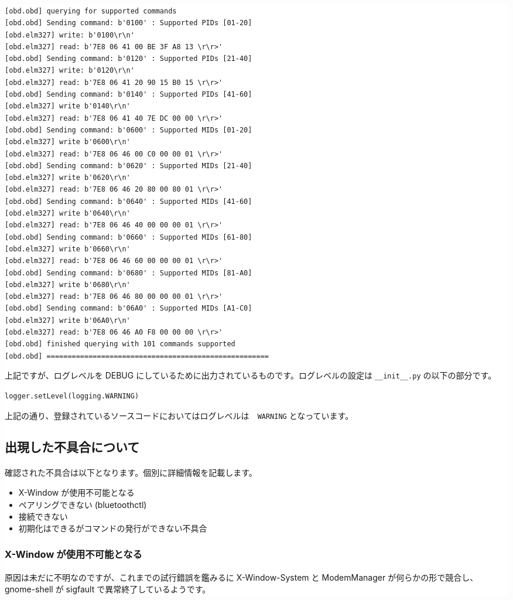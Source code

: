 ```
[obd.obd] querying for supported commands
[obd.obd] Sending command: b'0100' : Supported PIDs [01-20]
[obd.elm327] write: b'0100\r\n'
[obd.elm327] read: b'7E8 06 41 00 BE 3F A8 13 \r\r>'
[obd.obd] Sending command: b'0120' : Supported PIDs [21-40]
[obd.elm327] write: b'0120\r\n'
[obd.elm327] read: b'7E8 06 41 20 90 15 B0 15 \r\r>'
[obd.obd] Sending command: b'0140' : Supported PIDs [41-60]
[obd.elm327] write b'0140\r\n'
[obd.elm327] read: b'7E8 06 41 40 7E DC 00 00 \r\r>'
[obd.obd] Sending command: b'0600' : Supported MIDs [01-20]
[obd.elm327] write b'0600\r\n'
[obd.elm327] read: b'7E8 06 46 00 C0 00 00 01 \r\r>'
[obd.obd] Sending command: b'0620' : Supported MIDs [21-40]
[obd.elm327] write b'0620\r\n'
[obd.elm327] read: b'7E8 06 46 20 80 00 80 01 \r\r>'
[obd.obd] Sending command: b'0640' : Supported MIDs [41-60]
[obd.elm327] write b'0640\r\n'
[obd.elm327] read: b'7E8 06 46 40 00 00 00 01 \r\r>'
[obd.obd] Sending command: b'0660' : Supported MIDs [61-80]
[obd.elm327] write b'0660\r\n'
[obd.elm327] read: b'7E8 06 46 60 00 00 00 01 \r\r>'
[obd.obd] Sending command: b'0680' : Supported MIDs [81-A0]
[obd.elm327] write b'0680\r\n'
[obd.elm327] read: b'7E8 06 46 80 00 00 00 01 \r\r>'
[obd.obd] Sending command: b'06A0' : Supported MIDs [A1-C0]
[obd.elm327] write b'06A0\r\n'
[obd.elm327] read: b'7E8 06 46 A0 F8 00 00 00 \r\r>'
[obd.obd] finished querying with 101 commands supported
[obd.obd] =====================================================

```

上記ですが、ログレベルを DEBUG にしているために出力されているものです。ログレベルの設定は `__init__.py` の以下の部分です。

```
logger.setLevel(logging.WARNING)
```

上記の通り、登録されているソースコードにおいてはログレベルは　`WARNING` 	となっています。

## 出現した不具合について

確認された不具合は以下となります。個別に詳細情報を記載します。

- X-Window が使用不可能となる
- ペアリングできない (bluetoothctl)
- 接続できない
- 初期化はできるがコマンドの発行ができない不具合

### X-Window が使用不可能となる

原因は未だに不明なのですが、これまでの試行錯誤を鑑みるに X-Window-System と ModemManager が何らかの形で競合し、gnome-shell が sigfault で異常終了しているようです。
